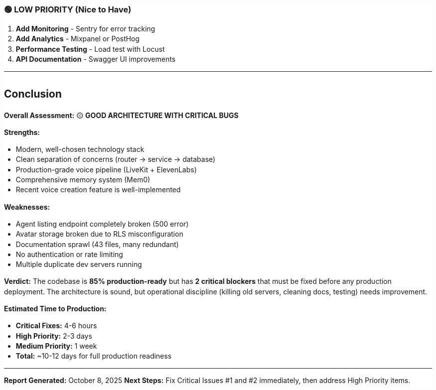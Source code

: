 ### 🟢 LOW PRIORITY (Nice to Have)
1. **Add Monitoring** - Sentry for error tracking
2. **Add Analytics** - Mixpanel or PostHog
3. **Performance Testing** - Load test with Locust
4. **API Documentation** - Swagger UI improvements

---

## Conclusion

**Overall Assessment:** 🟡 **GOOD ARCHITECTURE WITH CRITICAL BUGS**

**Strengths:**
- Modern, well-chosen technology stack
- Clean separation of concerns (router → service → database)
- Production-grade voice pipeline (LiveKit + ElevenLabs)
- Comprehensive memory system (Mem0)
- Recent voice creation feature is well-implemented

**Weaknesses:**
- Agent listing endpoint completely broken (500 error)
- Avatar storage broken due to RLS misconfiguration
- Documentation sprawl (43 files, many redundant)
- No authentication or rate limiting
- Multiple duplicate dev servers running

**Verdict:**
The codebase is **85% production-ready** but has **2 critical blockers** that must be fixed before any production deployment. The architecture is sound, but operational discipline (killing old servers, cleaning docs, testing) needs improvement.

**Estimated Time to Production:**
- **Critical Fixes:** 4-6 hours
- **High Priority:** 2-3 days
- **Medium Priority:** 1 week
- **Total:** ~10-12 days for full production readiness

---

**Report Generated:** October 8, 2025
**Next Steps:** Fix Critical Issues #1 and #2 immediately, then address High Priority items.
